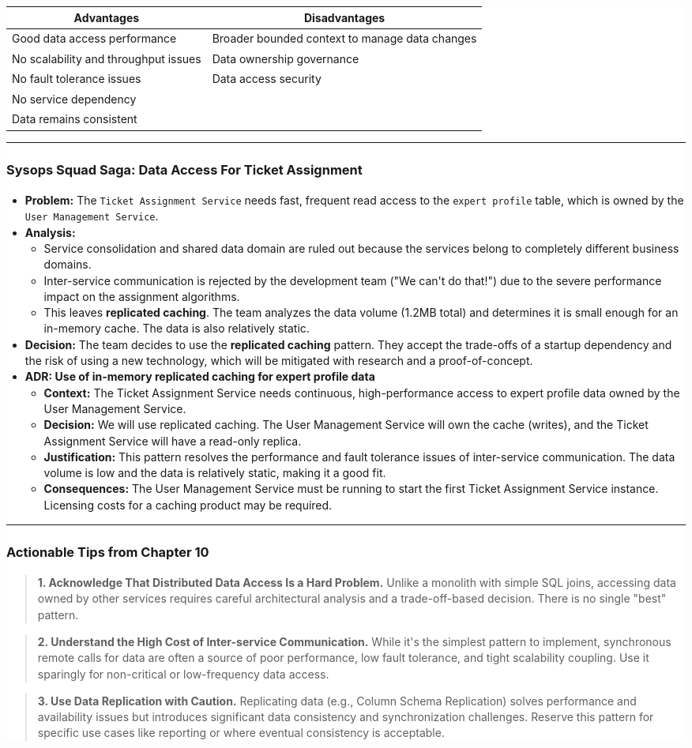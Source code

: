 | Advantages                        | Disadvantages                                |
| --------------------------------- | -------------------------------------------- |
| Good data access performance      | Broader bounded context to manage data changes |
| No scalability and throughput issues | Data ownership governance                      |
| No fault tolerance issues         | Data access security                         |
| No service dependency             |                                              |
| Data remains consistent           |                                              |

---

### Sysops Squad Saga: Data Access For Ticket Assignment

*   **Problem:** The `Ticket Assignment Service` needs fast, frequent read access to the `expert profile` table, which is owned by the `User Management Service`.
*   **Analysis:**
    *   Service consolidation and shared data domain are ruled out because the services belong to completely different business domains.
    *   Inter-service communication is rejected by the development team ("We can't do that!") due to the severe performance impact on the assignment algorithms.
    *   This leaves **replicated caching**. The team analyzes the data volume (1.2MB total) and determines it is small enough for an in-memory cache. The data is also relatively static.
*   **Decision:** The team decides to use the **replicated caching** pattern. They accept the trade-offs of a startup dependency and the risk of using a new technology, which will be mitigated with research and a proof-of-concept.
*   **ADR: Use of in-memory replicated caching for expert profile data**
    *   **Context:** The Ticket Assignment Service needs continuous, high-performance access to expert profile data owned by the User Management Service.
    *   **Decision:** We will use replicated caching. The User Management Service will own the cache (writes), and the Ticket Assignment Service will have a read-only replica.
    *   **Justification:** This pattern resolves the performance and fault tolerance issues of inter-service communication. The data volume is low and the data is relatively static, making it a good fit.
    *   **Consequences:** The User Management Service must be running to start the first Ticket Assignment Service instance. Licensing costs for a caching product may be required.

---

### Actionable Tips from Chapter 10

> **1. Acknowledge That Distributed Data Access Is a Hard Problem.** Unlike a monolith with simple SQL joins, accessing data owned by other services requires careful architectural analysis and a trade-off-based decision. There is no single "best" pattern.

> **2. Understand the High Cost of Inter-service Communication.** While it's the simplest pattern to implement, synchronous remote calls for data are often a source of poor performance, low fault tolerance, and tight scalability coupling. Use it sparingly for non-critical or low-frequency data access.

> **3. Use Data Replication with Caution.** Replicating data (e.g., Column Schema Replication) solves performance and availability issues but introduces significant data consistency and synchronization challenges. Reserve this pattern for specific use cases like reporting or where eventual consistency is acceptable.
